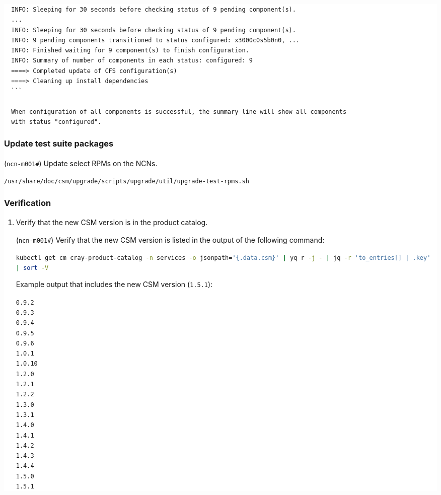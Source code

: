       INFO: Sleeping for 30 seconds before checking status of 9 pending component(s).
      ...
      INFO: Sleeping for 30 seconds before checking status of 9 pending component(s).
      INFO: 9 pending components transitioned to status configured: x3000c0s5b0n0, ...
      INFO: Finished waiting for 9 component(s) to finish configuration.
      INFO: Summary of number of components in each status: configured: 9
      ====> Completed update of CFS configuration(s)
      ====> Cleaning up install dependencies
      ```

      When configuration of all components is successful, the summary line will show all components
      with status "configured".

   ### Update test suite packages

   (`ncn-m001#`) Update select RPMs on the NCNs.

   ```bash
   /usr/share/doc/csm/upgrade/scripts/upgrade/util/upgrade-test-rpms.sh
   ```

   ### Verification

   1. Verify that the new CSM version is in the product catalog.

      (`ncn-m001#`) Verify that the new CSM version is listed in the output of the following command:

      ```bash
      kubectl get cm cray-product-catalog -n services -o jsonpath='{.data.csm}' | yq r -j - | jq -r 'to_entries[] | .key' | sort -V
      ```

      Example output that includes the new CSM version (`1.5.1`):

      ```text
      0.9.2
      0.9.3
      0.9.4
      0.9.5
      0.9.6
      1.0.1
      1.0.10
      1.2.0
      1.2.1
      1.2.2
      1.3.0
      1.3.1
      1.4.0
      1.4.1
      1.4.2
      1.4.3
      1.4.4
      1.5.0
      1.5.1
      ```
